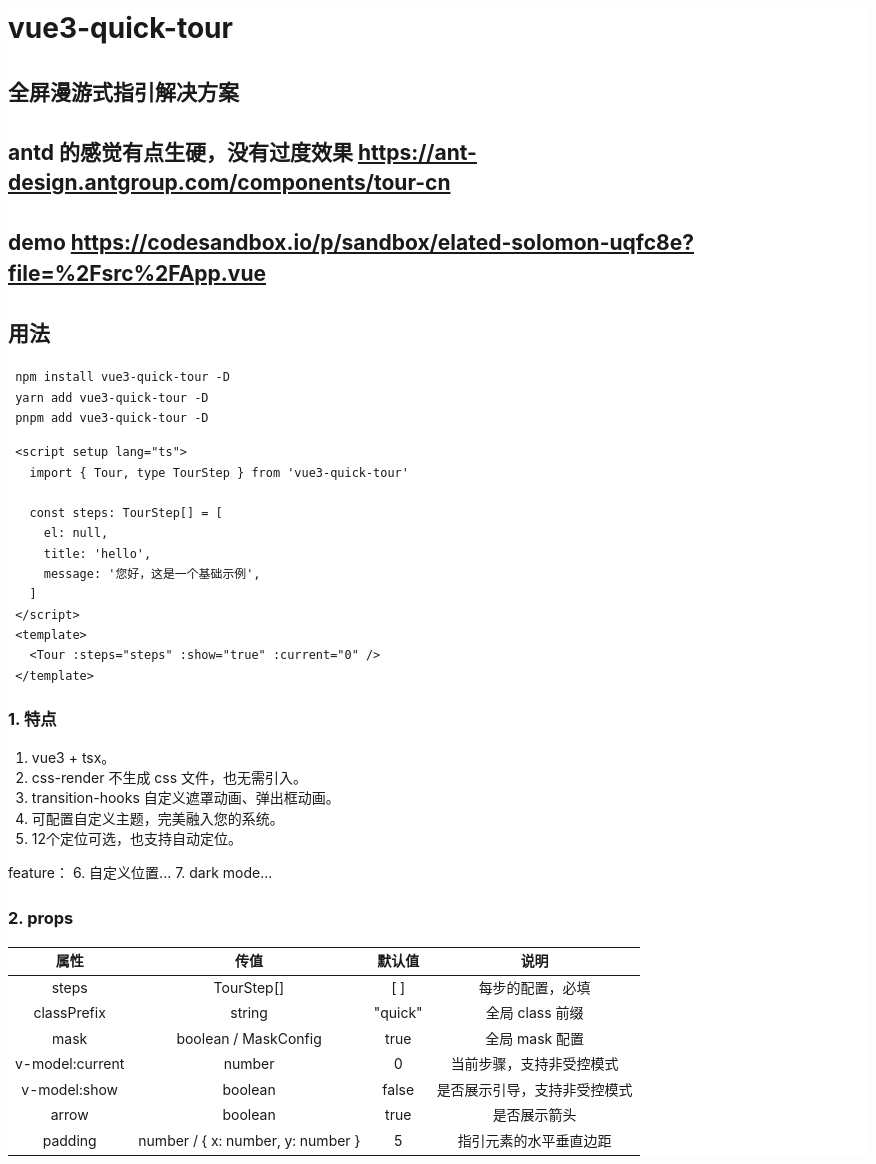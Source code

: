 # vue3-quick-tour

## 全屏漫游式指引解决方案

## antd 的感觉有点生硬，没有过度效果 https://ant-design.antgroup.com/components/tour-cn

## demo https://codesandbox.io/p/sandbox/elated-solomon-uqfc8e?file=%2Fsrc%2FApp.vue

## 用法

```
 npm install vue3-quick-tour -D
 yarn add vue3-quick-tour -D
 pnpm add vue3-quick-tour -D
```

```
 <script setup lang="ts">
   import { Tour, type TourStep } from 'vue3-quick-tour'

   const steps: TourStep[] = [
     el: null,
     title: 'hello',
     message: '您好，这是一个基础示例',
   ]
 </script>
 <template>
   <Tour :steps="steps" :show="true" :current="0" />
 </template>
```

### 1. 特点

1. vue3 + tsx。
2. css-render 不生成 css 文件，也无需引入。
3. transition-hooks 自定义遮罩动画、弹出框动画。
4. 可配置自定义主题，完美融入您的系统。
5. 12个定位可选，也支持自动定位。
 
feature：
6. 自定义位置...
7. dark mode...

### 2. props

|         属性         |               传值                |  默认值   |             说明             |
| :------------------: | :-------------------------------: | :-------: | :--------------------------: |
|        steps         |            TourStep[]             |    [ ]    |       每步的配置，必填       |
|     classPrefix      |              string               |  "quick"  |       全局 class 前缀        |
|         mask         |       boolean / MaskConfig        |   true    |        全局 mask 配置        |
|   v-model:current    |              number               |     0     |   当前步骤，支持非受控模式   |
|     v-model:show     |              boolean              |   false   | 是否展示引导，支持非受控模式 |
|        arrow         |              boolean              |   true    |         是否展示箭头         |
|       padding        | number / { x: number, y: number } |     5     |    指引元素的水平垂直边距    |